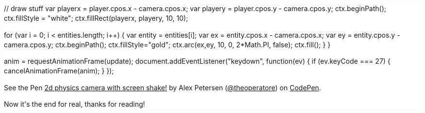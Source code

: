   // draw stuff
  var playerx = player.cpos.x - camera.cpos.x;
  var playery = player.cpos.y - camera.cpos.y;
  ctx.beginPath();
  ctx.fillStyle = &quot;white&quot;;
  ctx.fillRect(playerx, playery, 10, 10);
  
  for (var i = 0; i &lt; entities.length; i++) {
    var entity = entities[i];
    var ex = entity.cpos.x - camera.cpos.x;
    var ey = entity.cpos.y - camera.cpos.y;
    ctx.beginPath();
    ctx.fillStyle=&quot;gold&quot;;
    ctx.arc(ex,ey, 10, 0, 2*Math.PI, false);
    ctx.fill();
  }
}


anim = requestAnimationFrame(update);
document.addEventListener(&quot;keydown&quot;, function(ev) {
  if (ev.keyCode === 27) {
    cancelAnimationFrame(anim);
  }
});</code></pre>
<p>See the Pen <a href='http://codepen.io/theoperatore/pen/ZYeMMK/'>2d physics camera with screen shake!</a> by Alex Petersen (<a href='http://codepen.io/theoperatore'>@theoperatore</a>) on <a href='http://codepen.io'>CodePen</a>.</p>
</div><script async src="//assets.codepen.io/assets/embed/ei.js"></script>

Now it's the end for real, thanks for reading!


